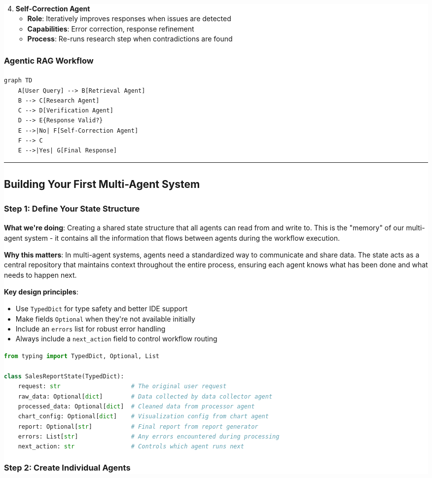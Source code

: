4. **Self-Correction Agent**
   - **Role**: Iteratively improves responses when issues are detected
   - **Capabilities**: Error correction, response refinement
   - **Process**: Re-runs research step when contradictions are found

### Agentic RAG Workflow

```mermaid
graph TD
    A[User Query] --> B[Retrieval Agent]
    B --> C[Research Agent]
    C --> D[Verification Agent]
    D --> E{Response Valid?}
    E -->|No| F[Self-Correction Agent]
    F --> C
    E -->|Yes| G[Final Response]
```

---

## Building Your First Multi-Agent System

### Step 1: Define Your State Structure

**What we're doing**: Creating a shared state structure that all agents can read from and write to. This is the "memory" of our multi-agent system - it contains all the information that flows between agents during the workflow execution.

**Why this matters**: In multi-agent systems, agents need a standardized way to communicate and share data. The state acts as a central repository that maintains context throughout the entire process, ensuring each agent knows what has been done and what needs to happen next.

**Key design principles**:
- Use `TypedDict` for type safety and better IDE support
- Make fields `Optional` when they're not available initially
- Include an `errors` list for robust error handling
- Always include a `next_action` field to control workflow routing

```python
from typing import TypedDict, Optional, List

class SalesReportState(TypedDict):
    request: str                    # The original user request
    raw_data: Optional[dict]        # Data collected by data collector agent
    processed_data: Optional[dict]  # Cleaned data from processor agent
    chart_config: Optional[dict]    # Visualization config from chart agent
    report: Optional[str]           # Final report from report generator
    errors: List[str]               # Any errors encountered during processing
    next_action: str                # Controls which agent runs next
```

### Step 2: Create Individual Agents
